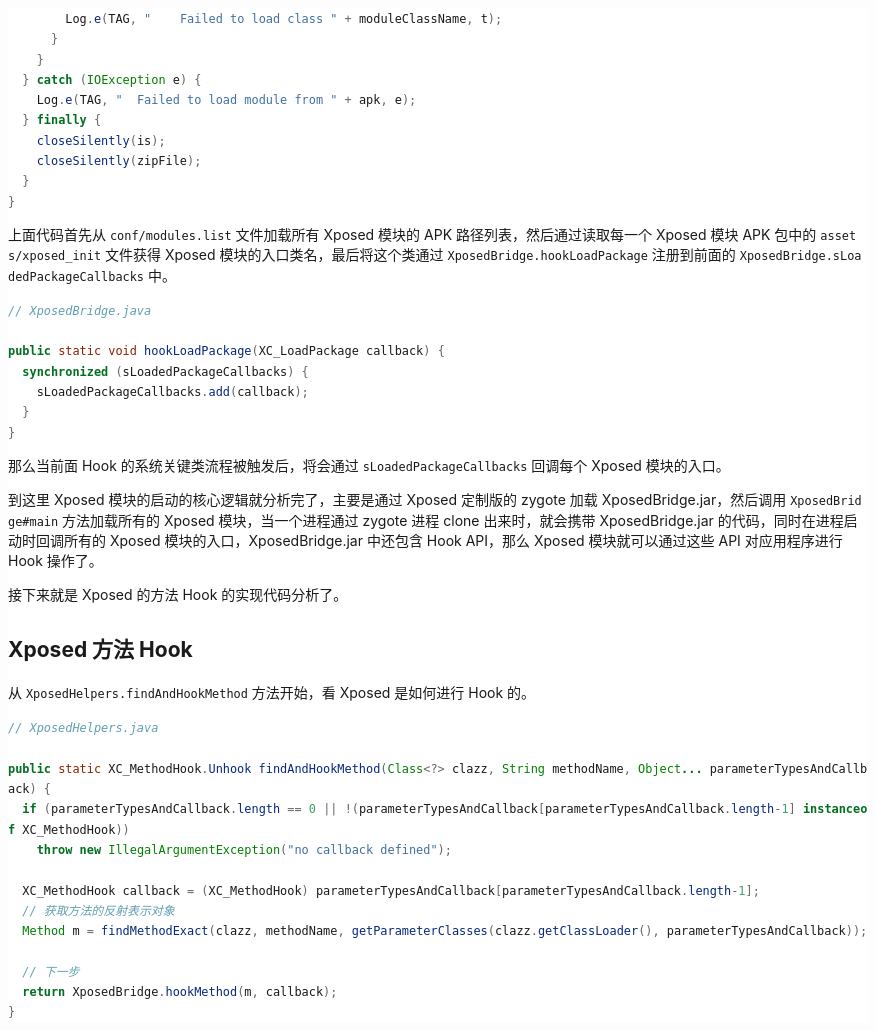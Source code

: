 ```java
        Log.e(TAG, "    Failed to load class " + moduleClassName, t);
      }
    }
  } catch (IOException e) {
    Log.e(TAG, "  Failed to load module from " + apk, e);
  } finally {
    closeSilently(is);
    closeSilently(zipFile);
  }
}
```

上面代码首先从 `conf/modules.list` 文件加载所有 Xposed 模块的 APK 路径列表，然后通过读取每一个 Xposed 模块 APK 包中的 `assets/xposed_init` 文件获得 Xposed 模块的入口类名，最后将这个类通过 `XposedBridge.hookLoadPackage` 注册到前面的 `XposedBridge.sLoadedPackageCallbacks` 中。

```java
// XposedBridge.java

public static void hookLoadPackage(XC_LoadPackage callback) {
  synchronized (sLoadedPackageCallbacks) {
    sLoadedPackageCallbacks.add(callback);
  }
}
```

那么当前面 Hook 的系统关键类流程被触发后，将会通过 `sLoadedPackageCallbacks` 回调每个 Xposed 模块的入口。

到这里 Xposed 模块的启动的核心逻辑就分析完了，主要是通过 Xposed 定制版的 zygote 加载 XposedBridge.jar，然后调用 `XposedBridge#main` 方法加载所有的 Xposed 模块，当一个进程通过 zygote 进程 clone 出来时，就会携带 XposedBridge.jar 的代码，同时在进程启动时回调所有的 Xposed 模块的入口，XposedBridge.jar 中还包含 Hook API，那么 Xposed 模块就可以通过这些 API 对应用程序进行 Hook 操作了。

接下来就是 Xposed 的方法 Hook 的实现代码分析了。



## Xposed 方法 Hook

从 `XposedHelpers.findAndHookMethod` 方法开始，看 Xposed 是如何进行 Hook 的。

```java
// XposedHelpers.java

public static XC_MethodHook.Unhook findAndHookMethod(Class<?> clazz, String methodName, Object... parameterTypesAndCallback) {
  if (parameterTypesAndCallback.length == 0 || !(parameterTypesAndCallback[parameterTypesAndCallback.length-1] instanceof XC_MethodHook))
    throw new IllegalArgumentException("no callback defined");

  XC_MethodHook callback = (XC_MethodHook) parameterTypesAndCallback[parameterTypesAndCallback.length-1];
  // 获取方法的反射表示对象
  Method m = findMethodExact(clazz, methodName, getParameterClasses(clazz.getClassLoader(), parameterTypesAndCallback));

  // 下一步
  return XposedBridge.hookMethod(m, callback);
}
```
